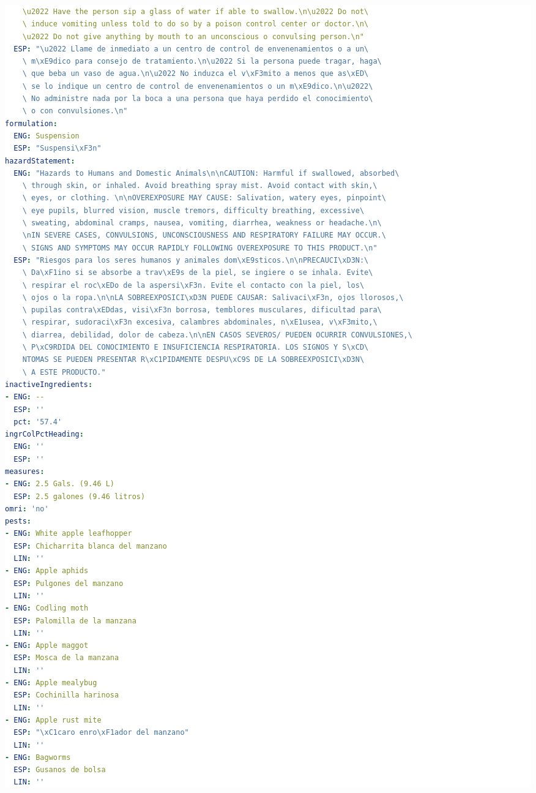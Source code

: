 ```yaml
    \u2022 Have the person sip a glass of water if able to swallow.\n\u2022 Do not\
    \ induce vomiting unless told to do so by a poison control center or doctor.\n\
    \u2022 Do not give anything by mouth to an unconscious o convulsing person.\n"
  ESP: "\u2022 Llame de inmediato a un centro de control de envenenamientos o a un\
    \ m\xE9dico para consejo de tratamiento.\n\u2022 Si la persona puede tragar, haga\
    \ que beba un vaso de agua.\n\u2022 No induzca el v\xF3mito a menos que as\xED\
    \ se lo indique un centro de control de envenenamientos o un m\xE9dico.\n\u2022\
    \ No administre nada por la boca a una persona que haya perdido el conocimiento\
    \ o con convulsiones.\n"
formulation:
  ENG: Suspension
  ESP: "Suspensi\xF3n"
hazardStatement:
  ENG: "Hazards to Humans and Domestic Animals\n\nCAUTION: Harmful if swallowed, absorbed\
    \ through skin, or inhaled. Avoid breathing spray mist. Avoid contact with skin,\
    \ eyes, or clothing. \n\nOVEREXPOSURE MAY CAUSE: Salivation, watery eyes, pinpoint\
    \ eye pupils, blurred vision, muscle tremors, difficulty breathing, excessive\
    \ sweating, abdominal cramps, nausea, vomiting, diarrhea, weakness or headache.\n\
    \nIN SEVERE CASES, CONVULSIONS, UNCONSCIOUSNESS AND RESPIRATORY FAILURE MAY OCCUR.\
    \ SIGNS AND SYMPTOMS MAY OCCUR RAPIDLY FOLLOWING OVEREXPOSURE TO THIS PRODUCT.\n"
  ESP: "Riesgos para los seres humanos y animales dom\xE9sticos.\n\nPRECAUCI\xD3N:\
    \ Da\xF1ino si se absorbe a trav\xE9s de la piel, se ingiere o se inhala. Evite\
    \ respirar el roc\xEDo de la aspersi\xF3n. Evite el contacto con la piel, los\
    \ ojos o la ropa.\n\nLA SOBREEXPOSICI\xD3N PUEDE CAUSAR: Salivaci\xF3n, ojos llorosos,\
    \ pupilas contra\xEDdas, visi\xF3n borrosa, temblores musculares, dificultad para\
    \ respirar, sudoraci\xF3n excesiva, calambres abdominales, n\xE1usea, v\xF3mito,\
    \ diarrea, debilidad, dolor de cabeza.\n\nEN CASOS SEVEROS/ PUEDEN OCURRIR CONVULSIONES,\
    \ P\xC9RDIDA DEL CONOCIMIENTO E INSUFICIENCIA RESPIRATORIA. LOS SIGNOS Y S\xCD\
    NTOMAS SE PUEDEN PRESENTAR R\xC1PIDAMENTE DESPU\xC9S DE LA SOBREEXPOSICI\xD3N\
    \ A ESTE PRODUCTO."
inactiveIngredients:
- ENG: --
  ESP: ''
  pct: '57.4'
ingrColPctHeading:
  ENG: ''
  ESP: ''
measures:
- ENG: 2.5 Gals. (9.46 L)
  ESP: 2.5 galones (9.46 litros)
omri: 'no'
pests:
- ENG: White apple leafhopper
  ESP: Chicharrita blanca del manzano
  LIN: ''
- ENG: Apple aphids
  ESP: Pulgones del manzano
  LIN: ''
- ENG: Codling moth
  ESP: Palomilla de la manzana
  LIN: ''
- ENG: Apple maggot
  ESP: Mosca de la manzana
  LIN: ''
- ENG: Apple mealybug
  ESP: Cochinilla harinosa
  LIN: ''
- ENG: Apple rust mite
  ESP: "\xC1caro enro\xF1ador del manzano"
  LIN: ''
- ENG: Bagworms
  ESP: Gusanos de bolsa
  LIN: ''
```